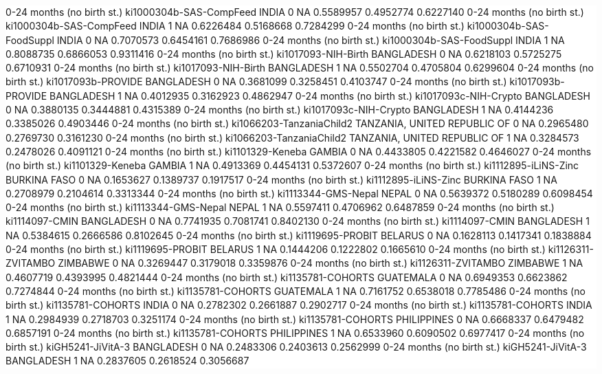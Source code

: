 0-24 months (no birth st.)   ki1000304b-SAS-CompFeed    INDIA                          0                    NA                0.5589957   0.4952774   0.6227140
0-24 months (no birth st.)   ki1000304b-SAS-CompFeed    INDIA                          1                    NA                0.6226484   0.5168668   0.7284299
0-24 months (no birth st.)   ki1000304b-SAS-FoodSuppl   INDIA                          0                    NA                0.7070573   0.6454161   0.7686986
0-24 months (no birth st.)   ki1000304b-SAS-FoodSuppl   INDIA                          1                    NA                0.8088735   0.6866053   0.9311416
0-24 months (no birth st.)   ki1017093-NIH-Birth        BANGLADESH                     0                    NA                0.6218103   0.5725275   0.6710931
0-24 months (no birth st.)   ki1017093-NIH-Birth        BANGLADESH                     1                    NA                0.5502704   0.4705804   0.6299604
0-24 months (no birth st.)   ki1017093b-PROVIDE         BANGLADESH                     0                    NA                0.3681099   0.3258451   0.4103747
0-24 months (no birth st.)   ki1017093b-PROVIDE         BANGLADESH                     1                    NA                0.4012935   0.3162923   0.4862947
0-24 months (no birth st.)   ki1017093c-NIH-Crypto      BANGLADESH                     0                    NA                0.3880135   0.3444881   0.4315389
0-24 months (no birth st.)   ki1017093c-NIH-Crypto      BANGLADESH                     1                    NA                0.4144236   0.3385026   0.4903446
0-24 months (no birth st.)   ki1066203-TanzaniaChild2   TANZANIA, UNITED REPUBLIC OF   0                    NA                0.2965480   0.2769730   0.3161230
0-24 months (no birth st.)   ki1066203-TanzaniaChild2   TANZANIA, UNITED REPUBLIC OF   1                    NA                0.3284573   0.2478026   0.4091121
0-24 months (no birth st.)   ki1101329-Keneba           GAMBIA                         0                    NA                0.4433805   0.4221582   0.4646027
0-24 months (no birth st.)   ki1101329-Keneba           GAMBIA                         1                    NA                0.4913369   0.4454131   0.5372607
0-24 months (no birth st.)   ki1112895-iLiNS-Zinc       BURKINA FASO                   0                    NA                0.1653627   0.1389737   0.1917517
0-24 months (no birth st.)   ki1112895-iLiNS-Zinc       BURKINA FASO                   1                    NA                0.2708979   0.2104614   0.3313344
0-24 months (no birth st.)   ki1113344-GMS-Nepal        NEPAL                          0                    NA                0.5639372   0.5180289   0.6098454
0-24 months (no birth st.)   ki1113344-GMS-Nepal        NEPAL                          1                    NA                0.5597411   0.4706962   0.6487859
0-24 months (no birth st.)   ki1114097-CMIN             BANGLADESH                     0                    NA                0.7741935   0.7081741   0.8402130
0-24 months (no birth st.)   ki1114097-CMIN             BANGLADESH                     1                    NA                0.5384615   0.2666586   0.8102645
0-24 months (no birth st.)   ki1119695-PROBIT           BELARUS                        0                    NA                0.1628113   0.1417341   0.1838884
0-24 months (no birth st.)   ki1119695-PROBIT           BELARUS                        1                    NA                0.1444206   0.1222802   0.1665610
0-24 months (no birth st.)   ki1126311-ZVITAMBO         ZIMBABWE                       0                    NA                0.3269447   0.3179018   0.3359876
0-24 months (no birth st.)   ki1126311-ZVITAMBO         ZIMBABWE                       1                    NA                0.4607719   0.4393995   0.4821444
0-24 months (no birth st.)   ki1135781-COHORTS          GUATEMALA                      0                    NA                0.6949353   0.6623862   0.7274844
0-24 months (no birth st.)   ki1135781-COHORTS          GUATEMALA                      1                    NA                0.7161752   0.6538018   0.7785486
0-24 months (no birth st.)   ki1135781-COHORTS          INDIA                          0                    NA                0.2782302   0.2661887   0.2902717
0-24 months (no birth st.)   ki1135781-COHORTS          INDIA                          1                    NA                0.2984939   0.2718703   0.3251174
0-24 months (no birth st.)   ki1135781-COHORTS          PHILIPPINES                    0                    NA                0.6668337   0.6479482   0.6857191
0-24 months (no birth st.)   ki1135781-COHORTS          PHILIPPINES                    1                    NA                0.6533960   0.6090502   0.6977417
0-24 months (no birth st.)   kiGH5241-JiVitA-3          BANGLADESH                     0                    NA                0.2483306   0.2403613   0.2562999
0-24 months (no birth st.)   kiGH5241-JiVitA-3          BANGLADESH                     1                    NA                0.2837605   0.2618524   0.3056687